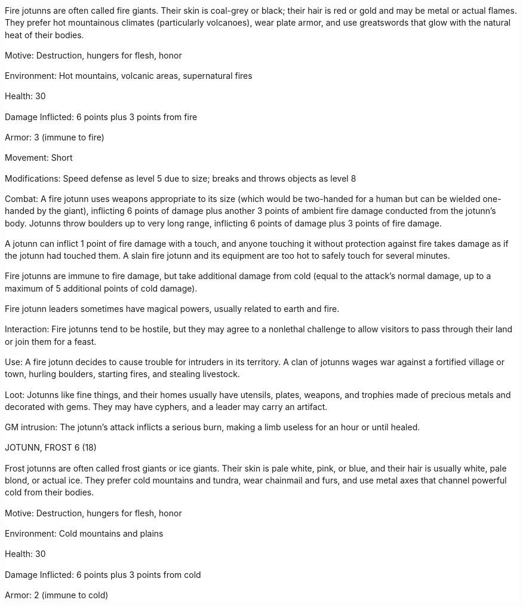 Fire jotunns are often called fire giants. Their skin is coal-grey or black; their hair is red or gold and may be metal or actual flames. They prefer hot mountainous climates (particularly volcanoes), wear plate armor, and use greatswords that glow with the natural heat of their bodies. 

Motive: Destruction, hungers for flesh, honor 

Environment: Hot mountains, volcanic areas, supernatural fires 

Health: 30 

Damage Inflicted: 6 points plus 3 points from fire 

Armor: 3 (immune to fire) 

Movement: Short 

Modifications: Speed defense as level 5 due to size; breaks and throws objects as level 8 

Combat: A fire jotunn uses weapons appropriate to its size (which would be two-handed for a human but can be wielded one-handed by the giant), inflicting 6 points of damage plus another 3 points of ambient fire damage conducted from the jotunn’s body. Jotunns throw boulders up to very long range, inflicting 6 points of damage plus 3 points of fire damage. 

A jotunn can inflict 1 point of fire damage with a touch, and anyone touching it without protection against fire takes damage as if the jotunn had touched them. A slain fire jotunn and its equipment are too hot to safely touch for several minutes. 

Fire jotunns are immune to fire damage, but take additional damage from cold (equal to the attack’s normal damage, up to a maximum of 5 additional points of cold damage). 

Fire jotunn leaders sometimes have magical powers, usually related to earth and fire. 

Interaction: Fire jotunns tend to be hostile, but they may agree to a nonlethal challenge to allow visitors to pass through their land or join them for a feast. 

Use: A fire jotunn decides to cause trouble for intruders in its territory. A clan of jotunns wages war against a fortified village or town, hurling boulders, starting fires, and stealing livestock. 

Loot: Jotunns like fine things, and their homes usually have utensils, plates, weapons, and trophies made of precious metals and decorated with gems. They may have cyphers, and a leader may carry an artifact.

GM intrusion: The jotunn’s attack inflicts a serious burn, making a limb useless for an hour or until healed.

JOTUNN, FROST 6 (18)

Frost jotunns are often called frost giants or ice giants. Their skin is pale white, pink, or blue, and their hair is usually white, pale blond, or actual ice. They prefer cold mountains and tundra, wear chainmail and furs, and use metal axes that channel powerful cold from their bodies. 

Motive: Destruction, hungers for flesh, honor 

Environment: Cold mountains and plains 

Health: 30 

Damage Inflicted: 6 points plus 3 points from cold 

Armor: 2 (immune to cold) 

